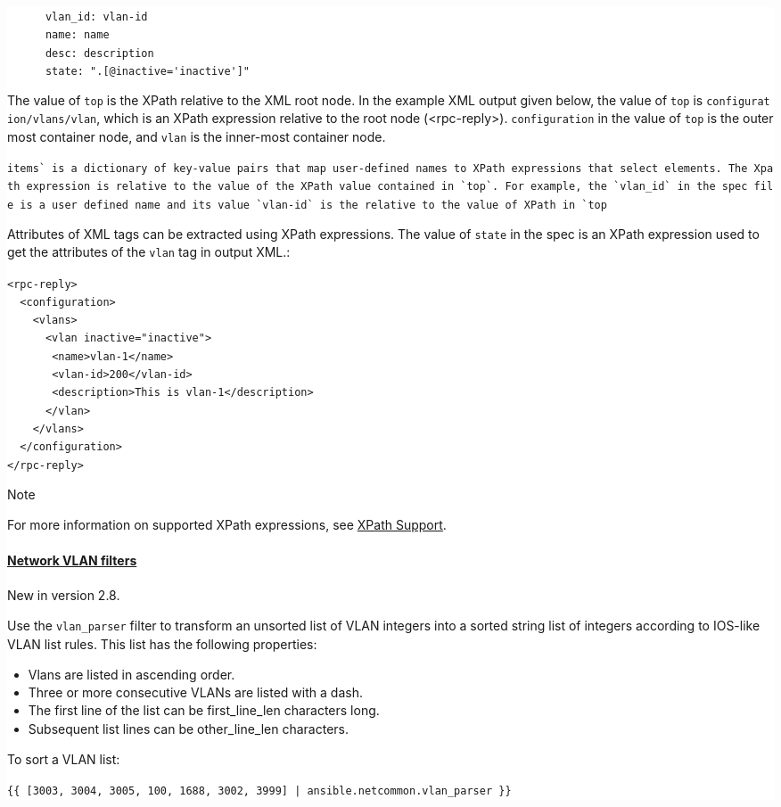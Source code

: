 ```
      vlan_id: vlan-id
      name: name
      desc: description
      state: ".[@inactive='inactive']"
```

The value of `top` is the XPath relative to the XML root node. In the example XML output given below, the value of `top` is `configuration/vlans/vlan`, which is an XPath expression relative to the root node (\<rpc-reply\>). `configuration` in the value of `top` is the outer most container node, and `vlan` is the inner-most container node.

```
items` is a dictionary of key-value pairs that map user-defined names to XPath expressions that select elements. The Xpath expression is relative to the value of the XPath value contained in `top`. For example, the `vlan_id` in the spec file is a user defined name and its value `vlan-id` is the relative to the value of XPath in `top
```

Attributes of XML tags can be extracted using XPath expressions. The value of `state` in the spec is an XPath expression used to get the attributes of the `vlan` tag in output XML.:

```
<rpc-reply>
  <configuration>
    <vlans>
      <vlan inactive="inactive">
       <name>vlan-1</name>
       <vlan-id>200</vlan-id>
       <description>This is vlan-1</description>
      </vlan>
    </vlans>
  </configuration>
</rpc-reply>
```

Note

For more information on supported XPath expressions, see [XPath Support](https://docs.python.org/2/library/xml.etree.elementtree.html#xpath-support).

#### [Network VLAN filters](https://docs.ansible.com/ansible/latest/user_guide/playbooks_filters.html#id35)

New in version 2.8.

Use the `vlan_parser` filter to transform an unsorted list of VLAN integers into a sorted string list of integers according to IOS-like VLAN list rules. This list has the following properties:

- Vlans are listed in ascending order.
- Three or more consecutive VLANs are listed with a dash.
- The first line of the list can be first_line_len characters long.
- Subsequent list lines can be other_line_len characters.

To sort a VLAN list:

```
{{ [3003, 3004, 3005, 100, 1688, 3002, 3999] | ansible.netcommon.vlan_parser }}
```
